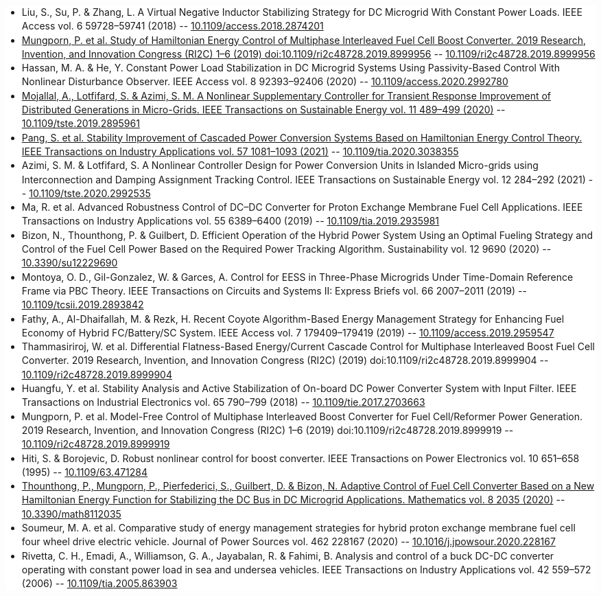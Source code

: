 - Liu, S., Su, P. & Zhang, L. A Virtual Negative Inductor Stabilizing Strategy for DC Microgrid With Constant Power Loads. IEEE Access vol. 6 59728–59741 (2018) -- [10.1109/access.2018.2874201](https://doi.org/10.1109/access.2018.2874201)
- [Mungporn, P. et al. Study of Hamiltonian Energy Control of Multiphase Interleaved Fuel Cell Boost Converter. 2019 Research, Invention, and Innovation Congress (RI2C) 1–6 (2019) doi:10.1109/ri2c48728.2019.8999956](study-of-hamiltonian-energy-control-of-multiphase-interleaved-fuel-cell-boost-converter) -- [10.1109/ri2c48728.2019.8999956](https://doi.org/10.1109/ri2c48728.2019.8999956)
- Hassan, M. A. & He, Y. Constant Power Load Stabilization in DC Microgrid Systems Using Passivity-Based Control With Nonlinear Disturbance Observer. IEEE Access vol. 8 92393–92406 (2020) -- [10.1109/access.2020.2992780](https://doi.org/10.1109/access.2020.2992780)
- [Mojallal, A., Lotfifard, S. & Azimi, S. M. A Nonlinear Supplementary Controller for Transient Response Improvement of Distributed Generations in Micro-Grids. IEEE Transactions on Sustainable Energy vol. 11 489–499 (2020)](a-nonlinear-supplementary-controller-for-transient-response-improvement-of-distributed-generations-in-micro-grids) -- [10.1109/tste.2019.2895961](https://doi.org/10.1109/tste.2019.2895961)
- [Pang, S. et al. Stability Improvement of Cascaded Power Conversion Systems Based on Hamiltonian Energy Control Theory. IEEE Transactions on Industry Applications vol. 57 1081–1093 (2021)](stability-improvement-of-cascaded-power-conversion-systems-based-on-hamiltonian-energy-control-theory) -- [10.1109/tia.2020.3038355](https://doi.org/10.1109/tia.2020.3038355)
- Azimi, S. M. & Lotfifard, S. A Nonlinear Controller Design for Power Conversion Units in Islanded Micro-grids using Interconnection and Damping Assignment Tracking Control. IEEE Transactions on Sustainable Energy vol. 12 284–292 (2021) -- [10.1109/tste.2020.2992535](https://doi.org/10.1109/tste.2020.2992535)
- Ma, R. et al. Advanced Robustness Control of DC–DC Converter for Proton Exchange Membrane Fuel Cell Applications. IEEE Transactions on Industry Applications vol. 55 6389–6400 (2019) -- [10.1109/tia.2019.2935981](https://doi.org/10.1109/tia.2019.2935981)
- Bizon, N., Thounthong, P. & Guilbert, D. Efficient Operation of the Hybrid Power System Using an Optimal Fueling Strategy and Control of the Fuel Cell Power Based on the Required Power Tracking Algorithm. Sustainability vol. 12 9690 (2020) -- [10.3390/su12229690](https://doi.org/10.3390/su12229690)
- Montoya, O. D., Gil-Gonzalez, W. & Garces, A. Control for EESS in Three-Phase Microgrids Under Time-Domain Reference Frame via PBC Theory. IEEE Transactions on Circuits and Systems II: Express Briefs vol. 66 2007–2011 (2019) -- [10.1109/tcsii.2019.2893842](https://doi.org/10.1109/tcsii.2019.2893842)
- Fathy, A., Al-Dhaifallah, M. & Rezk, H. Recent Coyote Algorithm-Based Energy Management Strategy for Enhancing Fuel Economy of Hybrid FC/Battery/SC System. IEEE Access vol. 7 179409–179419 (2019) -- [10.1109/access.2019.2959547](https://doi.org/10.1109/access.2019.2959547)
- Thammasiriroj, W. et al. Differential Flatness-Based Energy/Current Cascade Control for Multiphase Interleaved Boost Fuel Cell Converter. 2019 Research, Invention, and Innovation Congress (RI2C) (2019) doi:10.1109/ri2c48728.2019.8999904 -- [10.1109/ri2c48728.2019.8999904](https://doi.org/10.1109/ri2c48728.2019.8999904)
- Huangfu, Y. et al. Stability Analysis and Active Stabilization of On-board DC Power Converter System with Input Filter. IEEE Transactions on Industrial Electronics vol. 65 790–799 (2018) -- [10.1109/tie.2017.2703663](https://doi.org/10.1109/tie.2017.2703663)
- Mungporn, P. et al. Model-Free Control of Multiphase Interleaved Boost Converter for Fuel Cell/Reformer Power Generation. 2019 Research, Invention, and Innovation Congress (RI2C) 1–6 (2019) doi:10.1109/ri2c48728.2019.8999919 -- [10.1109/ri2c48728.2019.8999919](https://doi.org/10.1109/ri2c48728.2019.8999919)
- Hiti, S. & Borojevic, D. Robust nonlinear control for boost converter. IEEE Transactions on Power Electronics vol. 10 651–658 (1995) -- [10.1109/63.471284](https://doi.org/10.1109/63.471284)
- [Thounthong, P., Mungporn, P., Pierfederici, S., Guilbert, D. & Bizon, N. Adaptive Control of Fuel Cell Converter Based on a New Hamiltonian Energy Function for Stabilizing the DC Bus in DC Microgrid Applications. Mathematics vol. 8 2035 (2020)](adaptive-control-of-fuel-cell-converter-based-on-a-new-hamiltonian-energy-function-for-stabilizing-the-dc-bus-in-dc-microgrid-applications) -- [10.3390/math8112035](https://doi.org/10.3390/math8112035)
- Soumeur, M. A. et al. Comparative study of energy management strategies for hybrid proton exchange membrane fuel cell four wheel drive electric vehicle. Journal of Power Sources vol. 462 228167 (2020) -- [10.1016/j.jpowsour.2020.228167](https://doi.org/10.1016/j.jpowsour.2020.228167)
- Rivetta, C. H., Emadi, A., Williamson, G. A., Jayabalan, R. & Fahimi, B. Analysis and control of a buck DC-DC converter operating with constant power load in sea and undersea vehicles. IEEE Transactions on Industry Applications vol. 42 559–572 (2006) -- [10.1109/tia.2005.863903](https://doi.org/10.1109/tia.2005.863903)